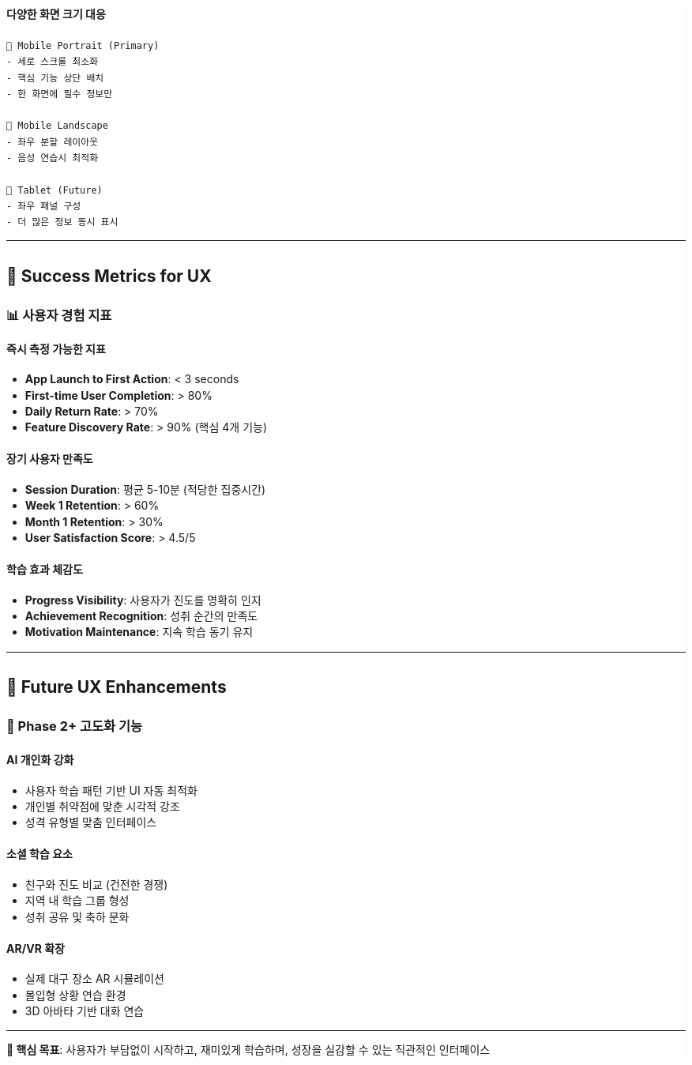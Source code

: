 #### **다양한 화면 크기 대응**
```
📱 Mobile Portrait (Primary)
- 세로 스크롤 최소화
- 핵심 기능 상단 배치
- 한 화면에 필수 정보만

📱 Mobile Landscape  
- 좌우 분할 레이아웃
- 음성 연습시 최적화

📱 Tablet (Future)
- 좌우 패널 구성
- 더 많은 정보 동시 표시
```

---

## 🎯 Success Metrics for UX

### 📊 사용자 경험 지표

#### **즉시 측정 가능한 지표**
- **App Launch to First Action**: < 3 seconds
- **First-time User Completion**: > 80%
- **Daily Return Rate**: > 70%
- **Feature Discovery Rate**: > 90% (핵심 4개 기능)

#### **장기 사용자 만족도**
- **Session Duration**: 평균 5-10분 (적당한 집중시간)
- **Week 1 Retention**: > 60%
- **Month 1 Retention**: > 30%
- **User Satisfaction Score**: > 4.5/5

#### **학습 효과 체감도**
- **Progress Visibility**: 사용자가 진도를 명확히 인지
- **Achievement Recognition**: 성취 순간의 만족도
- **Motivation Maintenance**: 지속 학습 동기 유지

---

## 🔮 Future UX Enhancements

### 🌟 Phase 2+ 고도화 기능

#### **AI 개인화 강화**
- 사용자 학습 패턴 기반 UI 자동 최적화
- 개인별 취약점에 맞춘 시각적 강조
- 성격 유형별 맞춤 인터페이스

#### **소셜 학습 요소**
- 친구와 진도 비교 (건전한 경쟁)
- 지역 내 학습 그룹 형성
- 성취 공유 및 축하 문화

#### **AR/VR 확장**
- 실제 대구 장소 AR 시뮬레이션
- 몰입형 상황 연습 환경
- 3D 아바타 기반 대화 연습

---

**🎯 핵심 목표**: 사용자가 부담없이 시작하고, 재미있게 학습하며, 성장을 실감할 수 있는 직관적인 인터페이스